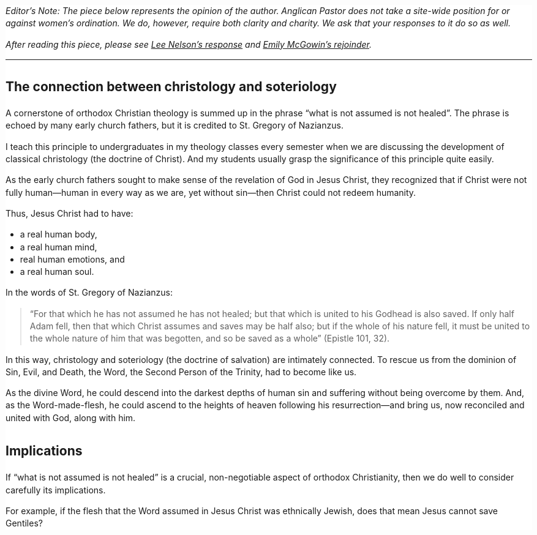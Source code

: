 
*Editor’s Note: The piece below represents the opinion of the author. Anglican Pastor does not take a site-wide position for or against women’s ordination. We do, however, require both clarity and charity. We ask that your responses to it do so as well.*

*After reading this piece, please see [Lee Nelson’s response](http://anglicancompass.com/the-problem-with-making-a-patristic-argument-for-the-ordination-of-women-a-response-to-emily-mcgowin/) and [Emily McGowin’s rejoinder](http://anglicancompass.com/taking-scripture-and-womens-ordination-seriously-a-response-to-blake-johnson-and-lee-nelson/).*

---

## The connection between christology and soteriology

A cornerstone of orthodox Christian theology is summed up in the phrase “what is not assumed is not healed”. The phrase is echoed by many early church fathers, but it is credited to St. Gregory of Nazianzus.

I teach this principle to undergraduates in my theology classes every semester when we are discussing the development of classical christology (the doctrine of Christ). And my students usually grasp the significance of this principle quite easily.

As the early church fathers sought to make sense of the revelation of God in Jesus Christ, they recognized that if Christ were not fully human—human in every way as we are, yet without sin—then Christ could not redeem humanity.

Thus, Jesus Christ had to have:

- a real human body,
- a real human mind,
- real human emotions, and
- a real human soul.

In the words of St. Gregory of Nazianzus:

> “For that which he has not assumed he has not healed; but that which is united to his Godhead is also saved. If only half Adam fell, then that which Christ assumes and saves may be half also; but if the whole of his nature fell, it must be united to the whole nature of him that was begotten, and so be saved as a whole” (Epistle 101, 32).

In this way, christology and soteriology (the doctrine of salvation) are intimately connected. To rescue us from the dominion of Sin, Evil, and Death, the Word, the Second Person of the Trinity, had to become like us.

As the divine Word, he could descend into the darkest depths of human sin and suffering without being overcome by them. And, as the Word-made-flesh, he could ascend to the heights of heaven following his resurrection—and bring us, now reconciled and united with God, along with him.

## Implications

If “what is not assumed is not healed” is a crucial, non-negotiable aspect of orthodox Christianity, then we do well to consider carefully its implications.

For example, if the flesh that the Word assumed in Jesus Christ was ethnically Jewish, does that mean Jesus cannot save Gentiles?
